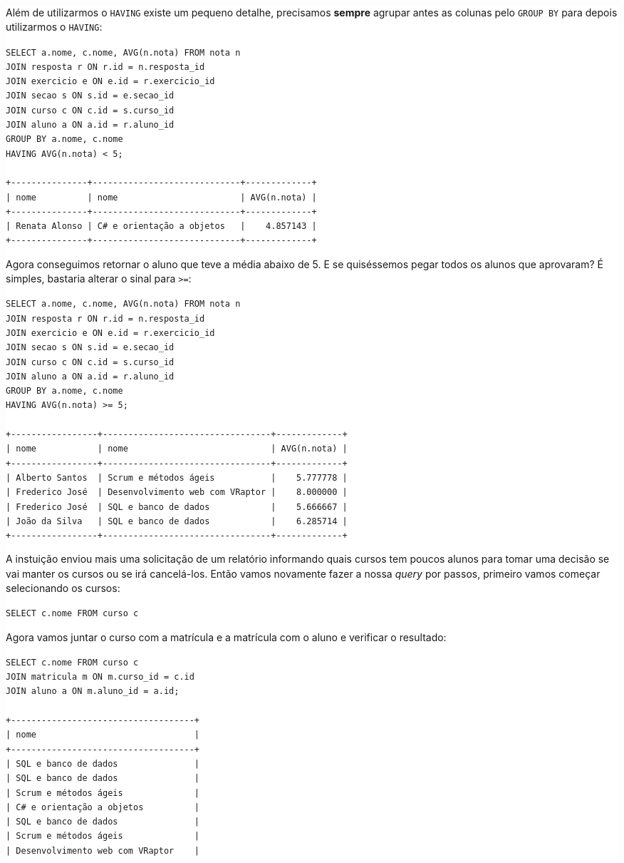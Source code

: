 Além de utilizarmos o `HAVING` existe um pequeno detalhe, precisamos **sempre** agrupar antes as colunas pelo `GROUP BY` para depois utilizarmos o `HAVING`:

```
SELECT a.nome, c.nome, AVG(n.nota) FROM nota n
JOIN resposta r ON r.id = n.resposta_id
JOIN exercicio e ON e.id = r.exercicio_id
JOIN secao s ON s.id = e.secao_id
JOIN curso c ON c.id = s.curso_id
JOIN aluno a ON a.id = r.aluno_id
GROUP BY a.nome, c.nome
HAVING AVG(n.nota) < 5;

+---------------+-----------------------------+-------------+
| nome          | nome                        | AVG(n.nota) |
+---------------+-----------------------------+-------------+
| Renata Alonso | C# e orientação a objetos   |    4.857143 |
+---------------+-----------------------------+-------------+
```

Agora conseguimos retornar o aluno que teve a média abaixo de 5. E se quiséssemos pegar todos os alunos que aprovaram? É simples, bastaria alterar o sinal para `>=`:

``` 
SELECT a.nome, c.nome, AVG(n.nota) FROM nota n
JOIN resposta r ON r.id = n.resposta_id
JOIN exercicio e ON e.id = r.exercicio_id
JOIN secao s ON s.id = e.secao_id
JOIN curso c ON c.id = s.curso_id
JOIN aluno a ON a.id = r.aluno_id
GROUP BY a.nome, c.nome
HAVING AVG(n.nota) >= 5;

+-----------------+---------------------------------+-------------+
| nome            | nome                            | AVG(n.nota) |
+-----------------+---------------------------------+-------------+
| Alberto Santos  | Scrum e métodos ágeis           |    5.777778 |
| Frederico José  | Desenvolvimento web com VRaptor |    8.000000 |
| Frederico José  | SQL e banco de dados            |    5.666667 |
| João da Silva   | SQL e banco de dados            |    6.285714 |
+-----------------+---------------------------------+-------------+
```

A instuição enviou mais uma solicitação de um relatório informando quais cursos tem poucos alunos para tomar uma decisão se vai manter os cursos ou se irá cancelá-los. Então vamos novamente fazer a nossa *query* por passos, primeiro vamos começar selecionando os cursos:

```
SELECT c.nome FROM curso c
```

Agora vamos juntar o curso com a matrícula e a matrícula com o aluno e verificar o resultado:

```
SELECT c.nome FROM curso c
JOIN matricula m ON m.curso_id = c.id
JOIN aluno a ON m.aluno_id = a.id;

+------------------------------------+
| nome                               |
+------------------------------------+
| SQL e banco de dados               |
| SQL e banco de dados               |
| Scrum e métodos ágeis              |
| C# e orientação a objetos          |
| SQL e banco de dados               |
| Scrum e métodos ágeis              |
| Desenvolvimento web com VRaptor    |
```